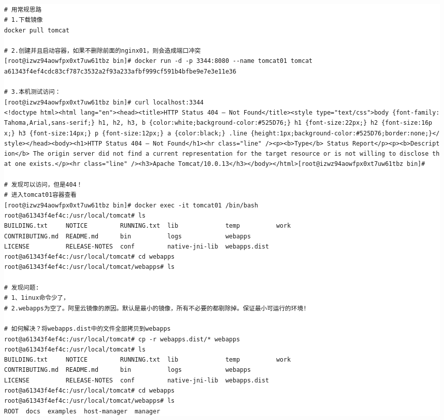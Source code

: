     # 用常规思路
    # 1.下载镜像
    docker pull tomcat
    
    # 2.创建并且启动容器，如果不删除前面的nginx01，则会造成端口冲突
    [root@izwz94aowfpx0xt7uw61tbz bin]# docker run -d -p 3344:8080 --name tomcat01 tomcat
    a61343f4ef4cdc83cf787c3532a2f93a233afbf999cf591b4bfbe9e7e3e11e36
    
    # 3.本机测试访问：
    [root@izwz94aowfpx0xt7uw61tbz bin]# curl localhost:3344
    <!doctype html><html lang="en"><head><title>HTTP Status 404 – Not Found</title><style type="text/css">body {font-family:Tahoma,Arial,sans-serif;} h1, h2, h3, b {color:white;background-color:#525D76;} h1 {font-size:22px;} h2 {font-size:16px;} h3 {font-size:14px;} p {font-size:12px;} a {color:black;} .line {height:1px;background-color:#525D76;border:none;}</style></head><body><h1>HTTP Status 404 – Not Found</h1><hr class="line" /><p><b>Type</b> Status Report</p><p><b>Description</b> The origin server did not find a current representation for the target resource or is not willing to disclose that one exists.</p><hr class="line" /><h3>Apache Tomcat/10.0.13</h3></body></html>[root@izwz94aowfpx0xt7uw61tbz bin]#
    
    # 发现可以访问，但是404！
    # 进入tomcat01容器查看
    [root@izwz94aowfpx0xt7uw61tbz bin]# docker exec -it tomcat01 /bin/bash
    root@a61343f4ef4c:/usr/local/tomcat# ls
    BUILDING.txt     NOTICE         RUNNING.txt  lib             temp          work
    CONTRIBUTING.md  README.md      bin          logs            webapps
    LICENSE          RELEASE-NOTES  conf         native-jni-lib  webapps.dist
    root@a61343f4ef4c:/usr/local/tomcat# cd webapps
    root@a61343f4ef4c:/usr/local/tomcat/webapps# ls
    
    # 发现问题:
    # 1、1inux命令少了，
    # 2.webapps为空了。阿里云镜像的原因。默认是最小的镜像，所有不必要的都剔除掉。保证最小可运行的环境!
    
    # 如何解决？将webapps.dist中的文件全部拷贝到webapps
    root@a61343f4ef4c:/usr/local/tomcat# cp -r webapps.dist/* webapps
    root@a61343f4ef4c:/usr/local/tomcat# ls
    BUILDING.txt     NOTICE         RUNNING.txt  lib             temp          work
    CONTRIBUTING.md  README.md      bin          logs            webapps
    LICENSE          RELEASE-NOTES  conf         native-jni-lib  webapps.dist
    root@a61343f4ef4c:/usr/local/tomcat# cd webapps
    root@a61343f4ef4c:/usr/local/tomcat/webapps# ls
    ROOT  docs  examples  host-manager  manager
    